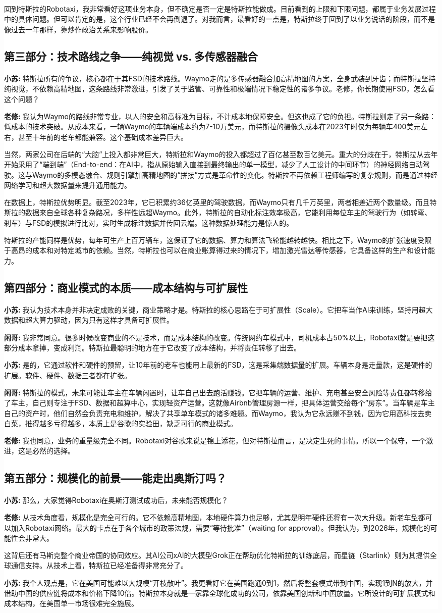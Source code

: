 回到特斯拉的Robotaxi，我非常看好这项业务本身，但不确定是否一定是特斯拉能做成。目前看到的上限和下限问题，都属于业务发展过程中的具体问题。但可以肯定的是，这个行业已经不会再倒退了。对我而言，最看好的一点是，特斯拉终于回到了以业务说话的阶段，而不是像过去一年那样，靠炒作政治关系来影响股价。

## 第三部分：技术路线之争——纯视觉 vs. 多传感器融合

**小苏:**
特斯拉所有的争议，核心都在于其FSD的技术路线。Waymo走的是多传感器融合加高精地图的方案，全身武装到牙齿；而特斯拉坚持纯视觉，不依赖高精地图，这条路线非常激进，引发了关于监管、可靠性和极端情况下稳定性的诸多争议。老修，你长期使用FSD，怎么看这个问题？

**老修:**
我认为Waymo的路线非常专业，以人的安全和高标准为目标，不计成本地保障安全。但这也成了它的负担。特斯拉则走了另一条路：低成本的技术突破。从成本来看，一辆Waymo的车辆端成本约为7-10万美元，而特斯拉的摄像头成本在2023年时仅为每辆车400美元左右，甚至十年前的老车都能兼容。这个基础成本差异巨大。

当然，两家公司在后端的“大脑”上投入都非常巨大，特斯拉和Waymo的投入都超过了百亿甚至数百亿美元。重大的分歧在于，特斯拉从去年开始采用了“端到端”（End-to-end：在AI中，指从原始输入直接到最终输出的单一模型，减少了人工设计的中间环节）的神经网络自动驾驶。这与Waymo的多模态融合、规则引擎加高精地图的“拼接”方式是革命性的变化。特斯拉不再依赖工程师编写的复杂规则，而是通过神经网络学习和超大数据量来提升通用能力。

在数据上，特斯拉优势明显。截至2023年，它已积累约36亿英里的驾驶数据，而Waymo只有几千万英里，两者相差近两个数量级。而且特斯拉的数据来自全球各种复杂路况，多样性远超Waymo。此外，特斯拉的自动化标注效率极高，它能利用每位车主的驾驶行为（如转弯、刹车）与FSD的模拟进行比对，实时生成标注数据并传回云端。这种数据处理能力是惊人的。

特斯拉的产能同样是优势，每年可生产上百万辆车，这保证了它的数据、算力和算法飞轮能越转越快。相比之下，Waymo的扩张速度受限于高昂的成本和对特定城市的依赖。当然，特斯拉也可以在商业账算得过来的情况下，增加激光雷达等传感器，它具备这样的生产和设计能力。

## 第四部分：商业模式的本质——成本结构与可扩展性

**小苏:**
我认为技术本身并非决定成败的关键，商业策略才是。特斯拉的核心思路在于可扩展性（Scale）。它把车当作AI来训练，坚持用超大数据和超大算力驱动，因为只有这样才具备可扩展性。

**闲哥:**
我非常同意。很多时候改变商业的不是技术，而是成本结构的改变。传统网约车模式中，司机成本占50%以上，Robotaxi就是要把这部分成本拿掉，变成利润。特斯拉最聪明的地方在于它改变了成本结构，并将责任转移了出去。

**小苏:**
是的，它通过软件和硬件的预留，让10年前的老车也能用上最新的FSD，这是采集端数据量的扩展。车辆本身是走量款，这是硬件的扩展。软件、硬件、数据三者都在扩张。

**闲哥:**
特斯拉的模式，未来可能让车主在车辆闲置时，让车自己出去跑活赚钱。它把车辆的运营、维护、充电甚至安全风险等责任都转移给了车主，自己则专注于FSD、数据和超算中心，实现轻资产运营。这就像Airbnb管理房源一样，把具体运营交给每个“房东”。当车辆是车主自己的资产时，他们自然会负责充电和维护，解决了共享单车模式的诸多难题。而Waymo，我认为它永远赚不到钱，因为它用高科技去卖白菜，推得越多亏得越多，本质上是谷歌的实验田，缺乏可行的商业模式。

**老修:**
我也同意，业务的重量级完全不同。Robotaxi对谷歌来说是锦上添花，但对特斯拉而言，是决定生死的事情。所以一个保守，一个激进，这是必然的选择。

## 第五部分：规模化的前景——能走出奥斯汀吗？

**小苏:** 那么，大家觉得Robotaxi在奥斯汀测试成功后，未来能否规模化？

**老修:**
从技术角度看，规模化是完全可行的。它不依赖高精地图，本地硬件算力也足够，尤其是明年硬件还将有一次大升级。新老车型都可以加入Robotaxi网络。最大的卡点在于各个城市的政策法规，需要“等待批准”（waiting
for approval）。但我认为，到2026年，规模化的可能性会非常大。

这背后还有马斯克整个商业帝国的协同效应。其AI公司xAI的大模型Grok正在帮助优化特斯拉的训练底层，而星链（Starlink）则为其提供全球通信支持。从技术上看，特斯拉已经准备得非常充分了。

**小苏:**
我个人观点是，它在美国可能难以大规模“开枝散叶”。我更看好它在美国跑通0到1，然后将整套模式带到中国，实现1到N的放大，并借助中国的供应链将成本和价格下降10倍。特斯拉本身就是一家靠全球化成功的公司，依靠美国创新和中国放量。它所设计的可扩展模式和成本结构，在美国单一市场很难完全施展。
